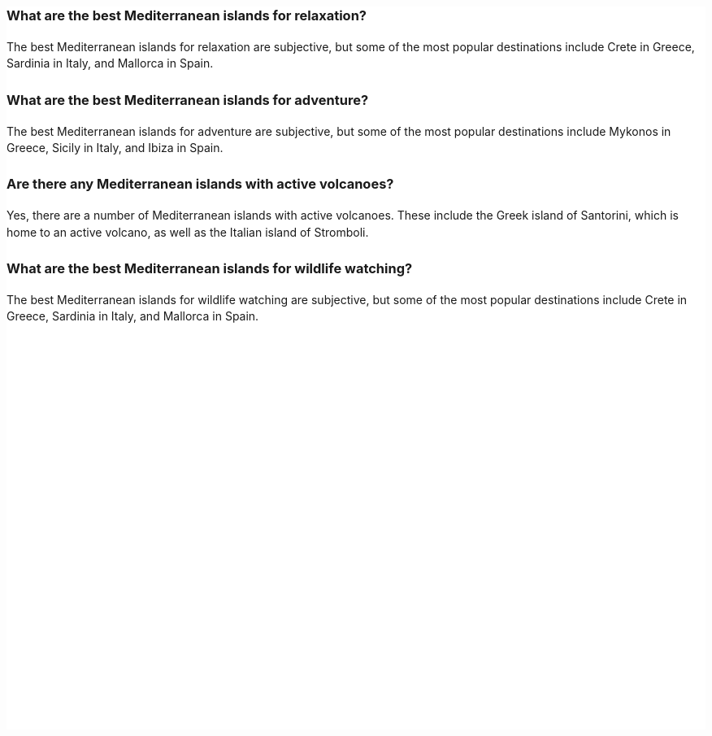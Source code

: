 <h3>What are the best Mediterranean islands for relaxation?</h3>

The best Mediterranean islands for relaxation are subjective, but some of the most popular destinations include Crete in Greece, Sardinia in Italy, and Mallorca in Spain.

<h3>What are the best Mediterranean islands for adventure?</h3>

The best Mediterranean islands for adventure are subjective, but some of the most popular destinations include Mykonos in Greece, Sicily in Italy, and Ibiza in Spain.

<h3>Are there any Mediterranean islands with active volcanoes?</h3>

Yes, there are a number of Mediterranean islands with active volcanoes. These include the Greek island of Santorini, which is home to an active volcano, as well as the Italian island of Stromboli.

<h3>What are the best Mediterranean islands for wildlife watching?</h3>

The best Mediterranean islands for wildlife watching are subjective, but some of the most popular destinations include Crete in Greece, Sardinia in Italy, and Mallorca in Spain.

<div style="position: relative; padding-bottom: 56.25%; overflow: hidden"><iframe src="https://www.youtube.com/embed/cdVVWueGBio" frameborder="0" allow="accelerometer; autoplay; clipboard-write; encrypted-media; gyroscope; picture-in-picture; web-share" allowfullscreen style="position: absolute; top: 0; left: 0; width: 100%; height: 100%;"></iframe>
</div>